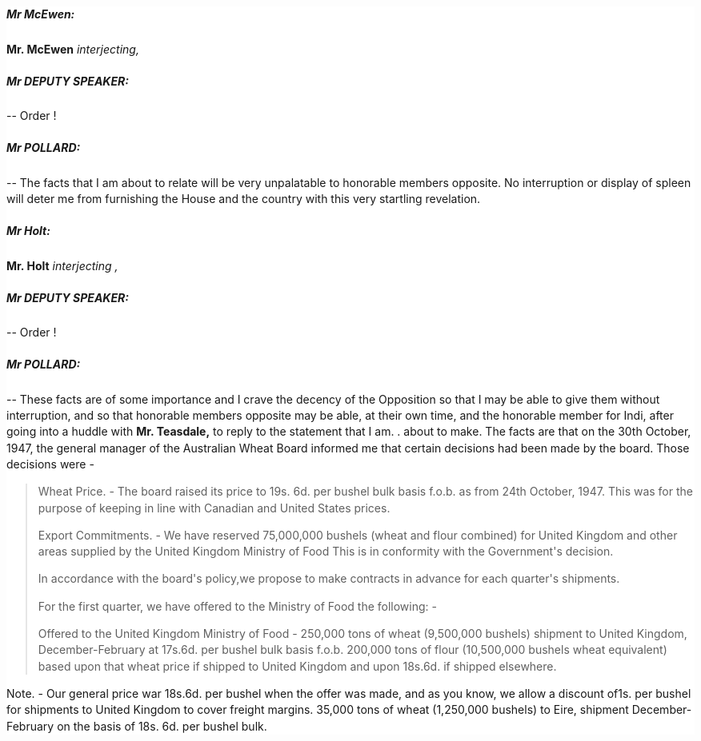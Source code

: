 ##### Mr McEwen:


 **Mr. McEwen** 
 *interjecting,* 


##### Mr DEPUTY SPEAKER:

-- Order ! 

##### Mr POLLARD:

-- The facts that I am about to relate will be very unpalatable to honorable members opposite. No interruption or display of spleen will deter me from furnishing the House and the country with this very startling revelation. 

##### Mr Holt:


 **Mr. Holt** 
 *interjecting ,* 


##### Mr DEPUTY SPEAKER:

-- Order ! 

##### Mr POLLARD:

-- These facts are of some importance and I crave the decency of the Opposition so that I may be able to give them without interruption, and so that honorable members opposite may be able, at their own time, and the honorable member for Indi, after going into a huddle with  **Mr. Teasdale,**  to reply to the statement that I am. . about to make. The facts are that on the 30th October, 1947, the general manager of the Australian Wheat Board informed me that certain decisions had been made by the board. Those decisions were - 

  >Wheat Price. - The board raised  its  price to 19s. 6d. per bushel bulk basis f.o.b. as from 24th October, 1947. This was for the purpose of keeping  in  line with Canadian and United States prices. 
  >
  >Export Commitments. - We have reserved 75,000,000 bushels (wheat and flour combined) for United Kingdom and other areas supplied by the United Kingdom Ministry of Food This is in conformity with the Government's decision. 
  >
  >In accordance with the board's policy,we propose to make contracts in advance for each quarter's shipments. 
  >
  >For the first quarter, we have offered to the Ministry of Food the following: - 
  >
  >Offered to the United Kingdom Ministry of Food - 250,000 tons of wheat (9,500,000 bushels) shipment to United Kingdom, December-February at 17s.6d. per bushel bulk basis f.o.b. 200,000 tons of flour (10,500,000 bushels wheat equivalent) based upon that wheat price if shipped to United Kingdom and upon 18s.6d. if shipped elsewhere. 

Note.  - Our general price war 18s.6d. per bushel when the offer was made, and as you know, we allow a discount of1s. per bushel for shipments to United Kingdom to cover freight margins. 35,000 tons of wheat (1,250,000 bushels) to Eire, shipment December-February on the basis of 18s. 6d. per bushel bulk. 
